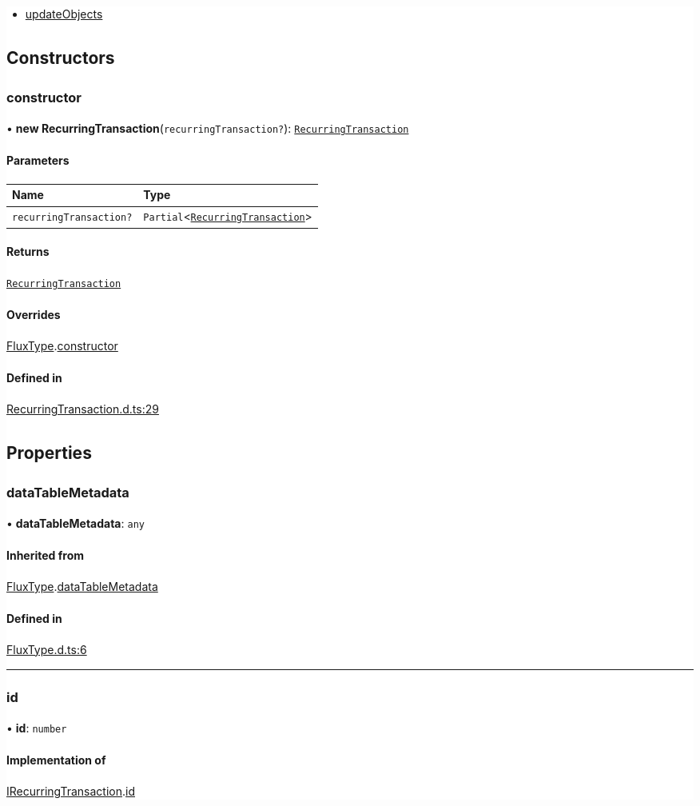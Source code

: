- [updateObjects](RecurringTransaction.RecurringTransaction.md#updateobjects)

## Constructors

### constructor

• **new RecurringTransaction**(`recurringTransaction?`): [`RecurringTransaction`](RecurringTransaction.RecurringTransaction.md)

#### Parameters

| Name | Type |
| :------ | :------ |
| `recurringTransaction?` | `Partial`\<[`RecurringTransaction`](RecurringTransaction.RecurringTransaction.md)\> |

#### Returns

[`RecurringTransaction`](RecurringTransaction.RecurringTransaction.md)

#### Overrides

[FluxType](FluxType.FluxType.md).[constructor](FluxType.FluxType.md#constructor)

#### Defined in

[RecurringTransaction.d.ts:29](https://github.com/fluxpayments1/fluxpayments_api_ts/blob/82e2d72e458e007dc21b647e0f5b217557c83ee3/src/types/flux_types/RecurringTransaction.d.ts#L29)

## Properties

### dataTableMetadata

• **dataTableMetadata**: `any`

#### Inherited from

[FluxType](FluxType.FluxType.md).[dataTableMetadata](FluxType.FluxType.md#datatablemetadata)

#### Defined in

[FluxType.d.ts:6](https://github.com/fluxpayments1/fluxpayments_api_ts/blob/82e2d72e458e007dc21b647e0f5b217557c83ee3/src/types/flux_types/FluxType.d.ts#L6)

___

### id

• **id**: `number`

#### Implementation of

[IRecurringTransaction](../interfaces/IRecurringTransaction.IRecurringTransaction.md).[id](../interfaces/IRecurringTransaction.IRecurringTransaction.md#id)
